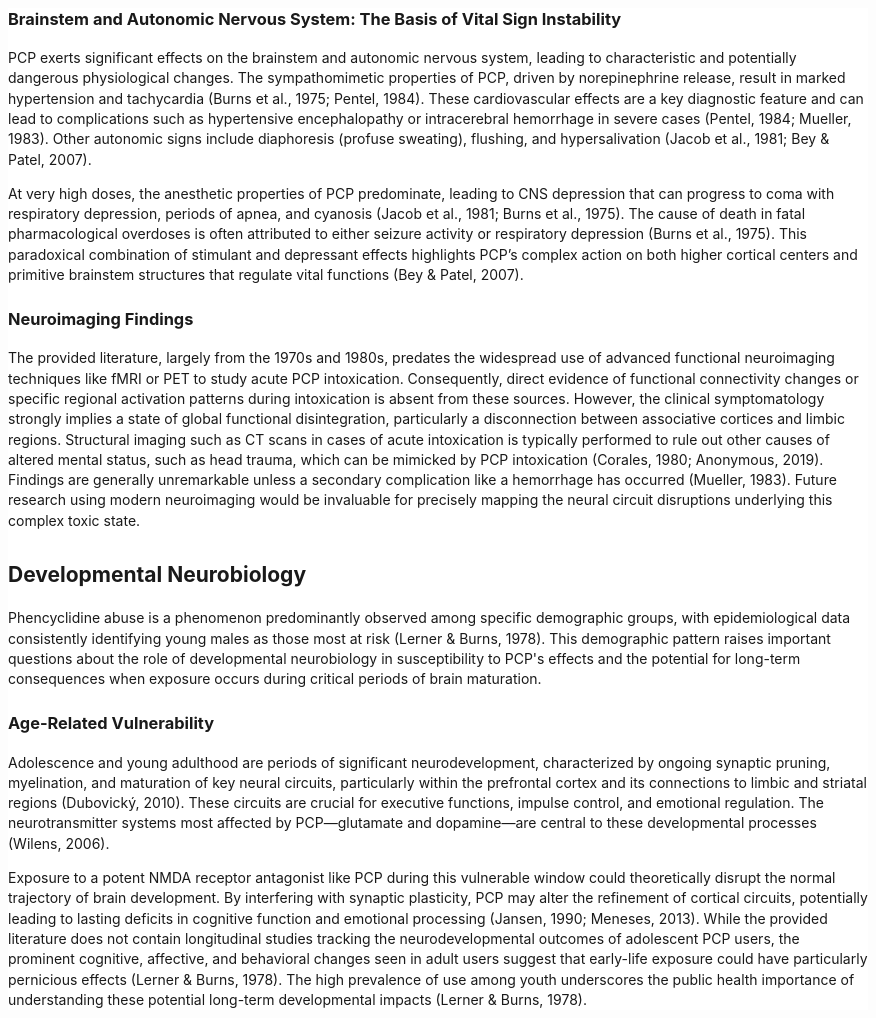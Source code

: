### Brainstem and Autonomic Nervous System: The Basis of Vital Sign Instability

PCP exerts significant effects on the brainstem and autonomic nervous system, leading to characteristic and potentially dangerous physiological changes. The sympathomimetic properties of PCP, driven by norepinephrine release, result in marked hypertension and tachycardia (Burns et al., 1975; Pentel, 1984). These cardiovascular effects are a key diagnostic feature and can lead to complications such as hypertensive encephalopathy or intracerebral hemorrhage in severe cases (Pentel, 1984; Mueller, 1983). Other autonomic signs include diaphoresis (profuse sweating), flushing, and hypersalivation (Jacob et al., 1981; Bey & Patel, 2007).

At very high doses, the anesthetic properties of PCP predominate, leading to CNS depression that can progress to coma with respiratory depression, periods of apnea, and cyanosis (Jacob et al., 1981; Burns et al., 1975). The cause of death in fatal pharmacological overdoses is often attributed to either seizure activity or respiratory depression (Burns et al., 1975). This paradoxical combination of stimulant and depressant effects highlights PCP’s complex action on both higher cortical centers and primitive brainstem structures that regulate vital functions (Bey & Patel, 2007).

### Neuroimaging Findings

The provided literature, largely from the 1970s and 1980s, predates the widespread use of advanced functional neuroimaging techniques like fMRI or PET to study acute PCP intoxication. Consequently, direct evidence of functional connectivity changes or specific regional activation patterns during intoxication is absent from these sources. However, the clinical symptomatology strongly implies a state of global functional disintegration, particularly a disconnection between associative cortices and limbic regions. Structural imaging such as CT scans in cases of acute intoxication is typically performed to rule out other causes of altered mental status, such as head trauma, which can be mimicked by PCP intoxication (Corales, 1980; Anonymous, 2019). Findings are generally unremarkable unless a secondary complication like a hemorrhage has occurred (Mueller, 1983). Future research using modern neuroimaging would be invaluable for precisely mapping the neural circuit disruptions underlying this complex toxic state.

## Developmental Neurobiology

Phencyclidine abuse is a phenomenon predominantly observed among specific demographic groups, with epidemiological data consistently identifying young males as those most at risk (Lerner & Burns, 1978). This demographic pattern raises important questions about the role of developmental neurobiology in susceptibility to PCP's effects and the potential for long-term consequences when exposure occurs during critical periods of brain maturation.

### Age-Related Vulnerability

Adolescence and young adulthood are periods of significant neurodevelopment, characterized by ongoing synaptic pruning, myelination, and maturation of key neural circuits, particularly within the prefrontal cortex and its connections to limbic and striatal regions (Dubovický, 2010). These circuits are crucial for executive functions, impulse control, and emotional regulation. The neurotransmitter systems most affected by PCP—glutamate and dopamine—are central to these developmental processes (Wilens, 2006).

Exposure to a potent NMDA receptor antagonist like PCP during this vulnerable window could theoretically disrupt the normal trajectory of brain development. By interfering with synaptic plasticity, PCP may alter the refinement of cortical circuits, potentially leading to lasting deficits in cognitive function and emotional processing (Jansen, 1990; Meneses, 2013). While the provided literature does not contain longitudinal studies tracking the neurodevelopmental outcomes of adolescent PCP users, the prominent cognitive, affective, and behavioral changes seen in adult users suggest that early-life exposure could have particularly pernicious effects (Lerner & Burns, 1978). The high prevalence of use among youth underscores the public health importance of understanding these potential long-term developmental impacts (Lerner & Burns, 1978).
